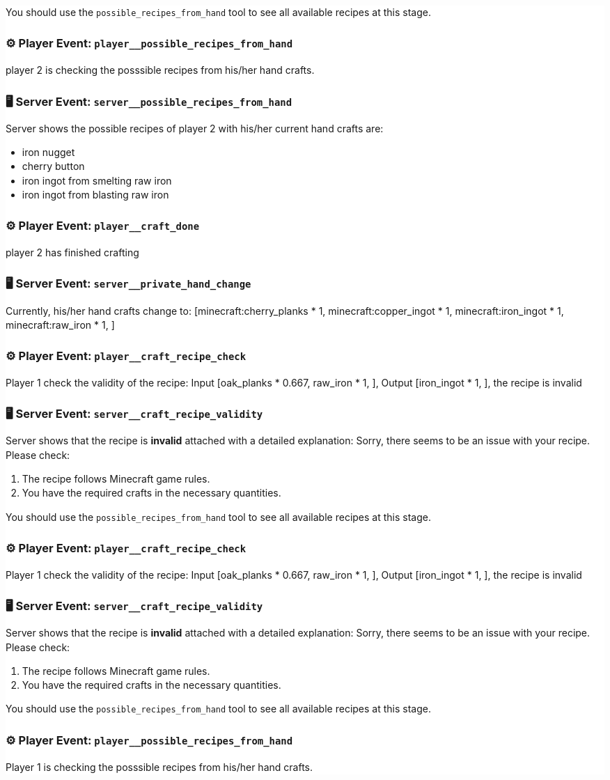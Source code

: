You should use the `possible_recipes_from_hand` tool to see all available recipes at this stage.


### ⚙️ Player Event: `player__possible_recipes_from_hand`
player 2  is checking the posssible recipes from his/her hand crafts.


### 🖥 Server Event: `server__possible_recipes_from_hand`
Server shows the possible recipes of player 2  with his/her current hand crafts are: 
   - iron nugget
   - cherry button
   - iron ingot from smelting raw iron
   - iron ingot from blasting raw iron


### ⚙️ Player Event: `player__craft_done`
player 2  has finished crafting


### 🖥 Server Event: `server__private_hand_change`
Currently, his/her hand crafts change to: [minecraft:cherry_planks * 1, minecraft:copper_ingot * 1, minecraft:iron_ingot * 1, minecraft:raw_iron * 1, ]


### ⚙️ Player Event: `player__craft_recipe_check`
Player 1  check the validity of the recipe: Input [oak_planks * 0.667, raw_iron * 1, ], Output [iron_ingot * 1, ], the recipe is invalid


### 🖥 Server Event: `server__craft_recipe_validity`
Server shows that the recipe is **invalid** attached with a detailed explanation:
Sorry, there seems to be an issue with your recipe. Please check:
1. The recipe follows Minecraft game rules.
2. You have the required crafts in the necessary quantities.

You should use the `possible_recipes_from_hand` tool to see all available recipes at this stage.


### ⚙️ Player Event: `player__craft_recipe_check`
Player 1  check the validity of the recipe: Input [oak_planks * 0.667, raw_iron * 1, ], Output [iron_ingot * 1, ], the recipe is invalid


### 🖥 Server Event: `server__craft_recipe_validity`
Server shows that the recipe is **invalid** attached with a detailed explanation:
Sorry, there seems to be an issue with your recipe. Please check:
1. The recipe follows Minecraft game rules.
2. You have the required crafts in the necessary quantities.

You should use the `possible_recipes_from_hand` tool to see all available recipes at this stage.


### ⚙️ Player Event: `player__possible_recipes_from_hand`
Player 1  is checking the posssible recipes from his/her hand crafts.
